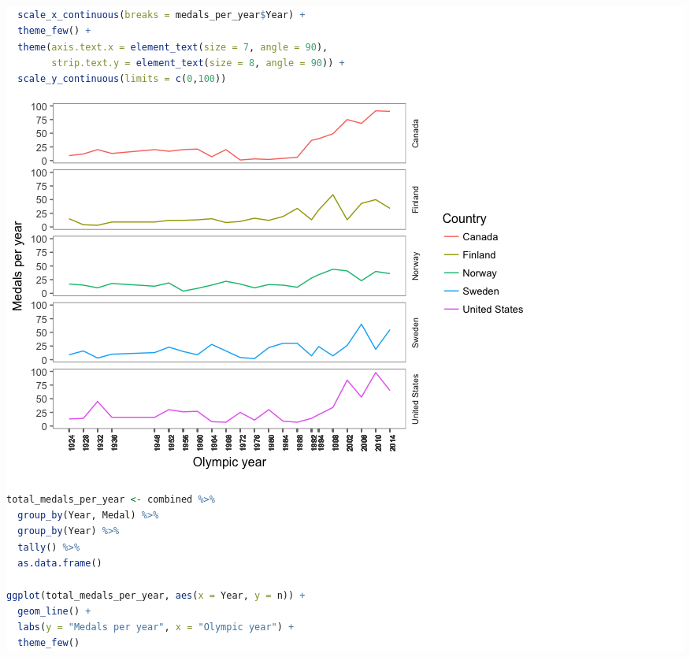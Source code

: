 ```r
  scale_x_continuous(breaks = medals_per_year$Year) +
  theme_few() +
  theme(axis.text.x = element_text(size = 7, angle = 90), 
        strip.text.y = element_text(size = 8, angle = 90)) +
  scale_y_continuous(limits = c(0,100))
```

![](assignment1_winter_olympics_files/figure-html/time_comparison-1.png)


```r
total_medals_per_year <- combined %>%
  group_by(Year, Medal) %>%
  group_by(Year) %>%
  tally() %>%
  as.data.frame()

ggplot(total_medals_per_year, aes(x = Year, y = n)) +
  geom_line() +
  labs(y = "Medals per year", x = "Olympic year") +
  theme_few()
```
